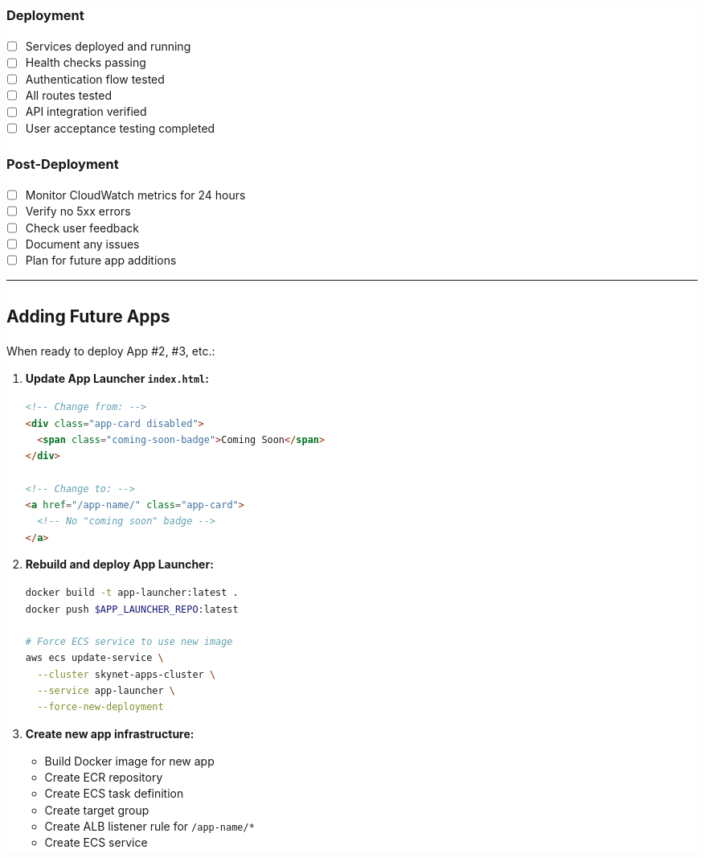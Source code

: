 ### Deployment
- [ ] Services deployed and running
- [ ] Health checks passing
- [ ] Authentication flow tested
- [ ] All routes tested
- [ ] API integration verified
- [ ] User acceptance testing completed

### Post-Deployment
- [ ] Monitor CloudWatch metrics for 24 hours
- [ ] Verify no 5xx errors
- [ ] Check user feedback
- [ ] Document any issues
- [ ] Plan for future app additions

---

## Adding Future Apps

When ready to deploy App #2, #3, etc.:

1. **Update App Launcher `index.html`:**
   ```html
   <!-- Change from: -->
   <div class="app-card disabled">
     <span class="coming-soon-badge">Coming Soon</span>
   </div>

   <!-- Change to: -->
   <a href="/app-name/" class="app-card">
     <!-- No "coming soon" badge -->
   </a>
   ```

2. **Rebuild and deploy App Launcher:**
   ```bash
   docker build -t app-launcher:latest .
   docker push $APP_LAUNCHER_REPO:latest

   # Force ECS service to use new image
   aws ecs update-service \
     --cluster skynet-apps-cluster \
     --service app-launcher \
     --force-new-deployment
   ```

3. **Create new app infrastructure:**
   - Build Docker image for new app
   - Create ECR repository
   - Create ECS task definition
   - Create target group
   - Create ALB listener rule for `/app-name/*`
   - Create ECS service
